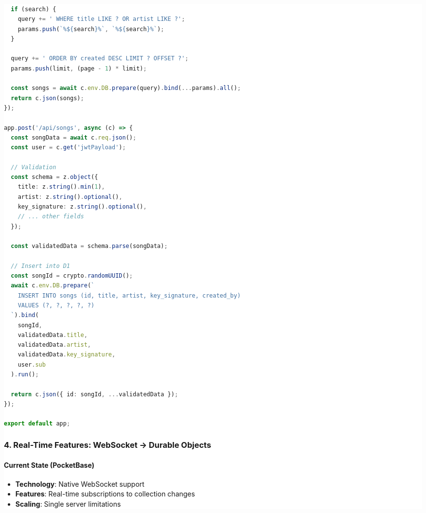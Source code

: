 ```typescript
  if (search) {
    query += ' WHERE title LIKE ? OR artist LIKE ?';
    params.push(`%${search}%`, `%${search}%`);
  }
  
  query += ' ORDER BY created DESC LIMIT ? OFFSET ?';
  params.push(limit, (page - 1) * limit);
  
  const songs = await c.env.DB.prepare(query).bind(...params).all();
  return c.json(songs);
});

app.post('/api/songs', async (c) => {
  const songData = await c.req.json();
  const user = c.get('jwtPayload');
  
  // Validation
  const schema = z.object({
    title: z.string().min(1),
    artist: z.string().optional(),
    key_signature: z.string().optional(),
    // ... other fields
  });
  
  const validatedData = schema.parse(songData);
  
  // Insert into D1
  const songId = crypto.randomUUID();
  await c.env.DB.prepare(`
    INSERT INTO songs (id, title, artist, key_signature, created_by)
    VALUES (?, ?, ?, ?, ?)
  `).bind(
    songId,
    validatedData.title,
    validatedData.artist,
    validatedData.key_signature,
    user.sub
  ).run();
  
  return c.json({ id: songId, ...validatedData });
});

export default app;
```

### 4. Real-Time Features: WebSocket → Durable Objects

#### Current State (PocketBase)
- **Technology**: Native WebSocket support
- **Features**: Real-time subscriptions to collection changes
- **Scaling**: Single server limitations

